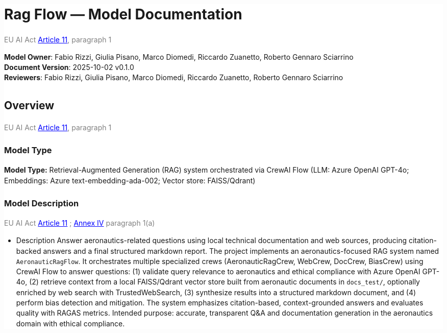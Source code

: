 # Rag Flow — Model Documentation 


<div style="color:gray">
    EU AI Act <a href="https://artificialintelligenceact.eu/article/11/" style="color:blue; text-decoration:underline">Article 11</a>, paragraph 1
    <!-- info:  
    The AI Act requires a description of  
    (a) the intended purpose, version, and provider,  
    (b) a description of how the system interacts with software and hardware,  
    (c) relevant versions and updates,  
    (d) all the forms in which the AI system is put into service
    The overview part should also include:  
    (e) the hardware on which the system is intended to run,  
    (f) whether the system is part of the safety component of a product,  
    (g) a basic description of the user interface, and  
    (h) the instructions for use for the deployers. 
    -->
    <p></p>
</div>

**Model Owner**: Fabio Rizzi, Giulia Pisano, Marco Diomedi, Riccardo Zuanetto, Roberto Gennaro Sciarrino
<br>**Document Version**: 2025-10-02 v0.1.0 
<br>**Reviewers**: Fabio Rizzi, Giulia Pisano, Marco Diomedi, Riccardo Zuanetto, Roberto Gennaro Sciarrino

## Overview 

<div style="color:gray">
EU AI Act <a href="https://artificialintelligenceact.eu/article/11/" style="color:blue; text-decoration:underline">Article 11</a>, paragraph 1


<p></p>
</div>

### Model Type

**Model Type:** Retrieval-Augmented Generation (RAG) system orchestrated via CrewAI Flow (LLM: Azure OpenAI GPT-4o; Embeddings: Azure text-embedding-ada-002; Vector store: FAISS/Qdrant)

### Model Description 

<div style="color:gray">
    EU AI Act <a href="https://artificialintelligenceact.eu/article/11/" style="color:blue; text-decoration:underline">Article 11</a> ; <a href="https://artificialintelligenceact.eu/annex/4/" style="color:blue; text-decoration:underline">Annex IV</a>  paragraph 1(a)
    <p></p>
</div>

* Description
Answer aeronautics-related questions using local technical documentation and web sources, producing citation-backed answers and a final structured markdown report.
The project implements an aeronautics-focused RAG system named `AeronauticRagFlow`. It orchestrates multiple specialized crews (AeronauticRagCrew, WebCrew, DocCrew, BiasCrew) using CrewAI Flow to answer questions: (1) validate query relevance to aeronautics and ethical compliance with Azure OpenAI GPT-4o, (2) retrieve context from a local FAISS/Qdrant vector store built from aeronautic documents in `docs_test/`, optionally enriched by web search with TrustedWebSearch, (3) synthesize results into a structured markdown document, and (4) perform bias detection and mitigation. The system emphasizes citation-based, context-grounded answers and evaluates quality with RAGAS metrics. Intended purpose: accurate, transparent Q&A and documentation generation in the aeronautics domain with ethical compliance.

